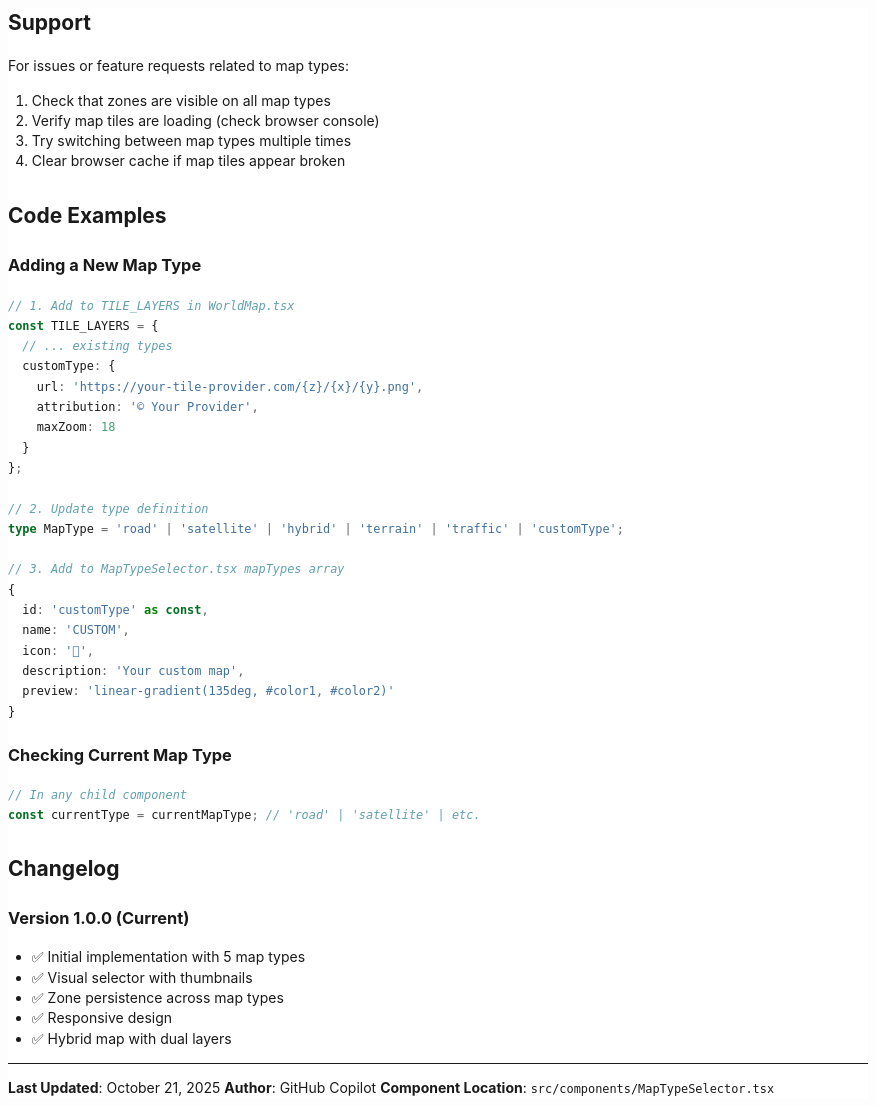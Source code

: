 ## Support

For issues or feature requests related to map types:
1. Check that zones are visible on all map types
2. Verify map tiles are loading (check browser console)
3. Try switching between map types multiple times
4. Clear browser cache if map tiles appear broken

## Code Examples

### Adding a New Map Type
```typescript
// 1. Add to TILE_LAYERS in WorldMap.tsx
const TILE_LAYERS = {
  // ... existing types
  customType: {
    url: 'https://your-tile-provider.com/{z}/{x}/{y}.png',
    attribution: '© Your Provider',
    maxZoom: 18
  }
};

// 2. Update type definition
type MapType = 'road' | 'satellite' | 'hybrid' | 'terrain' | 'traffic' | 'customType';

// 3. Add to MapTypeSelector.tsx mapTypes array
{
  id: 'customType' as const,
  name: 'CUSTOM',
  icon: '🎨',
  description: 'Your custom map',
  preview: 'linear-gradient(135deg, #color1, #color2)'
}
```

### Checking Current Map Type
```typescript
// In any child component
const currentType = currentMapType; // 'road' | 'satellite' | etc.
```

## Changelog

### Version 1.0.0 (Current)
- ✅ Initial implementation with 5 map types
- ✅ Visual selector with thumbnails
- ✅ Zone persistence across map types
- ✅ Responsive design
- ✅ Hybrid map with dual layers

---

**Last Updated**: October 21, 2025
**Author**: GitHub Copilot
**Component Location**: `src/components/MapTypeSelector.tsx`
